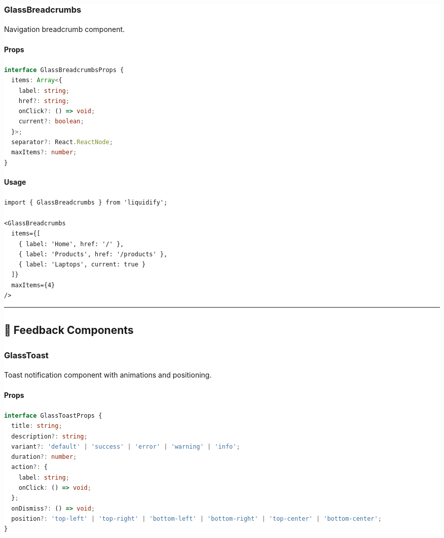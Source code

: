 
### GlassBreadcrumbs

Navigation breadcrumb component.

#### Props

```typescript
interface GlassBreadcrumbsProps {
  items: Array<{
    label: string;
    href?: string;
    onClick?: () => void;
    current?: boolean;
  }>;
  separator?: React.ReactNode;
  maxItems?: number;
}
```

#### Usage

```tsx
import { GlassBreadcrumbs } from 'liquidify';

<GlassBreadcrumbs
  items={[
    { label: 'Home', href: '/' },
    { label: 'Products', href: '/products' },
    { label: 'Laptops', current: true }
  ]}
  maxItems={4}
/>
```

---

## 💬 Feedback Components

### GlassToast

Toast notification component with animations and positioning.

#### Props

```typescript
interface GlassToastProps {
  title: string;
  description?: string;
  variant?: 'default' | 'success' | 'error' | 'warning' | 'info';
  duration?: number;
  action?: {
    label: string;
    onClick: () => void;
  };
  onDismiss?: () => void;
  position?: 'top-left' | 'top-right' | 'bottom-left' | 'bottom-right' | 'top-center' | 'bottom-center';
}
```

